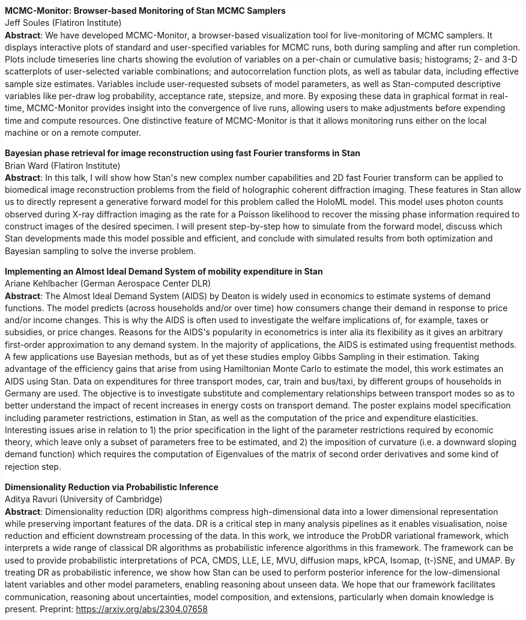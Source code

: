**MCMC-Monitor: Browser-based Monitoring of Stan MCMC Samplers**\
Jeff Soules (Flatiron Institute)\
**Abstract**: We have developed MCMC-Monitor, a browser-based visualization tool for live-monitoring of MCMC samplers. It displays interactive plots of standard and user-specified variables for MCMC runs, both during sampling and after run completion. Plots include timeseries line charts showing the evolution of variables on a per-chain or cumulative basis; histograms; 2- and 3-D scatterplots of user-selected variable combinations; and autocorrelation function plots, as well as tabular data, including effective sample size estimates. Variables include user-requested subsets of model parameters, as well as Stan-computed descriptive variables like per-draw log probability, acceptance rate, stepsize, and more. By exposing these data in graphical format in real-time, MCMC-Monitor provides insight into the convergence of live runs, allowing users to make adjustments before expending time and compute resources. One distinctive feature of MCMC-Monitor is that it allows monitoring runs either on the local machine or on a remote computer.

**Bayesian phase retrieval for image reconstruction using fast Fourier transforms in Stan**\
Brian Ward (Flatiron Institute)\
**Abstract**: In this talk, I will show how Stan's new complex number capabilities and 2D fast Fourier transform can be applied to biomedical image reconstruction problems from the field of holographic coherent diffraction imaging. These features in Stan allow us to directly represent a generative forward model for this problem called the HoloML model. This model uses photon counts observed during X-ray diffraction imaging as the rate for a Poisson likelihood to recover the missing phase information required to construct images of the desired specimen. I will present step-by-step how to simulate from the forward model, discuss which Stan developments made this model possible and efficient, and conclude with simulated results from both optimization and Bayesian sampling to solve the inverse problem.

**Implementing an Almost Ideal Demand System of mobility expenditure in Stan**\
Ariane Kehlbacher (German Aerospace Center DLR)\
**Abstract**: The Almost Ideal Demand System (AIDS) by Deaton is widely used in economics to estimate systems of demand functions. The model predicts (across households and/or over time) how consumers change their demand in response to price and/or income changes. This is why the AIDS is often used to investigate the welfare implications of, for example, taxes or subsidies, or price changes. Reasons for the AIDS's popularity in econometrics is inter alia its flexibility as it gives an arbitrary first-order approximation to any demand system. In the majority of applications, the AIDS is estimated using frequentist methods. A few applications use Bayesian methods, but as of yet these studies employ Gibbs Sampling in their estimation. Taking advantage of the efficiency gains that arise from using Hamiltonian Monte Carlo to estimate the model, this work estimates an AIDS using Stan. Data on expenditures for three transport modes, car, train and bus/taxi, by different groups of households in Germany are used. The objective is to investigate substitute and complementary relationships between transport modes so as to better understand the impact of recent increases in energy costs on transport demand. The poster explains model specification including parameter restrictions, estimation in Stan, as well as the computation of the price and expenditure elasticities. Interesting issues arise in relation to 1) the prior specification in the light of the parameter restrictions required by economic theory, which leave only a subset of parameters free to be estimated, and 2) the imposition of curvature (i.e. a downward sloping demand function) which requires the computation of Eigenvalues of the matrix of second order derivatives and some kind of rejection step.

**Dimensionality Reduction via Probabilistic Inference**\
Aditya Ravuri (University of Cambridge)\
**Abstract**: Dimensionality reduction (DR) algorithms compress high-dimensional data into a lower dimensional representation while preserving important features of the data. DR is a critical step in many analysis pipelines as it enables visualisation, noise reduction and efficient downstream processing of the data. In this work, we introduce the ProbDR variational framework, which interprets a wide range of classical DR algorithms as probabilistic inference algorithms in this framework. The framework can be used to provide probabilistic interpretations of PCA, CMDS, LLE, LE, MVU, diffusion maps, kPCA, Isomap, (t-)SNE, and UMAP. By treating DR as probabilistic inference, we show how Stan can be used to perform posterior inference for the low-dimensional latent variables and other model parameters, enabling reasoning about unseen data. We hope that our framework facilitates communication, reasoning about uncertainties, model composition, and extensions, particularly when domain knowledge is present. Preprint: https://arxiv.org/abs/2304.07658
